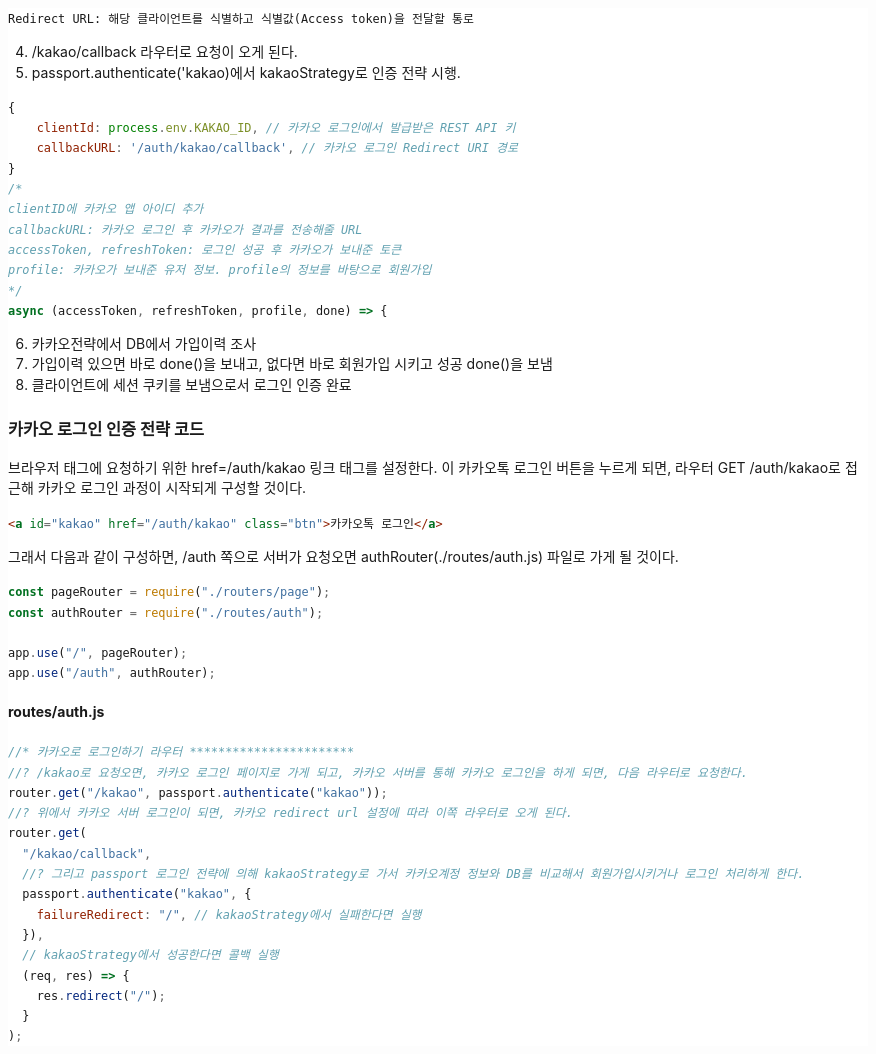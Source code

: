 ```
Redirect URL: 해당 클라이언트를 식별하고 식별값(Access token)을 전달할 통로
```

4. /kakao/callback 라우터로 요청이 오게 된다.
5. passport.authenticate('kakao)에서 kakaoStrategy로 인증 전략 시행.

```javascript
{
	clientId: process.env.KAKAO_ID, // 카카오 로그인에서 발급받은 REST API 키
    callbackURL: '/auth/kakao/callback', // 카카오 로그인 Redirect URI 경로
}
/*
clientID에 카카오 앱 아이디 추가
callbackURL: 카카오 로그인 후 카카오가 결과를 전송해줄 URL
accessToken, refreshToken: 로그인 성공 후 카카오가 보내준 토큰
profile: 카카오가 보내준 유저 정보. profile의 정보를 바탕으로 회원가입
*/
async (accessToken, refreshToken, profile, done) => {
```

6. 카카오전략에서 DB에서 가입이력 조사
7. 가입이력 있으면 바로 done()을 보내고, 없다면 바로 회원가입 시키고 성공 done()을 보냄
8. 클라이언트에 세션 쿠키를 보냄으로서 로그인 인증 완료

### 카카오 로그인 인증 전략 코드

브라우저 태그에 요청하기 위한 href=/auth/kakao 링크 태그를 설정한다.
이 카카오톡 로그인 버튼을 누르게 되면, 라우터 GET /auth/kakao로 접근해 카카오 로그인 과정이 시작되게 구성할 것이다.

```HTML
<a id="kakao" href="/auth/kakao" class="btn">카카오톡 로그인</a>
```

그래서 다음과 같이 구성하면, /auth 쪽으로 서버가 요청오면 authRouter(./routes/auth.js) 파일로 가게 될 것이다.

```javascript
const pageRouter = require("./routers/page");
const authRouter = require("./routes/auth");

app.use("/", pageRouter);
app.use("/auth", authRouter);
```

#### routes/auth.js

```javascript
//* 카카오로 로그인하기 라우터 ***********************
//? /kakao로 요청오면, 카카오 로그인 페이지로 가게 되고, 카카오 서버를 통해 카카오 로그인을 하게 되면, 다음 라우터로 요청한다.
router.get("/kakao", passport.authenticate("kakao"));
//? 위에서 카카오 서버 로그인이 되면, 카카오 redirect url 설정에 따라 이쪽 라우터로 오게 된다.
router.get(
  "/kakao/callback",
  //? 그리고 passport 로그인 전략에 의해 kakaoStrategy로 가서 카카오계정 정보와 DB를 비교해서 회원가입시키거나 로그인 처리하게 한다.
  passport.authenticate("kakao", {
    failureRedirect: "/", // kakaoStrategy에서 실패한다면 실행
  }),
  // kakaoStrategy에서 성공한다면 콜백 실행
  (req, res) => {
    res.redirect("/");
  }
);
```

